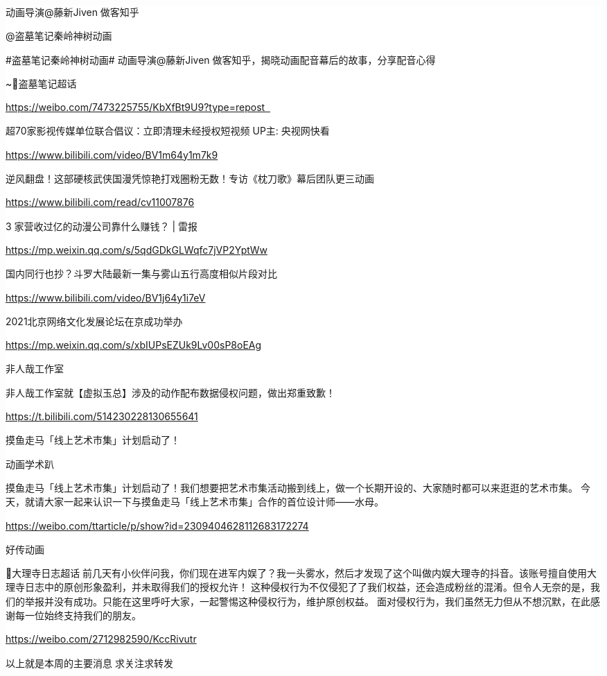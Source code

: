 
动画导演@藤新Jiven 做客知乎

@盗墓笔记秦岭神树动画                            

#盗墓笔记秦岭神树动画# 动画导演@藤新Jiven 做客知乎，揭晓动画配音幕后的故事，分享配音心得

~盗墓笔记超话          


https://weibo.com/7473225755/KbXfBt9U9?type=repost  


超70家影视传媒单位联合倡议：立即清理未经授权短视频 UP主: 央视网快看

https://www.bilibili.com/video/BV1m64y1m7k9

逆风翻盘！这部硬核武侠国漫凭惊艳打戏圈粉无数！专访《枕刀歌》幕后团队更三动画

https://www.bilibili.com/read/cv11007876




3 家营收过亿的动漫公司靠什么赚钱？ | 雷报


https://mp.weixin.qq.com/s/5qdGDkGLWqfc7jVP2YptWw


国内同行也抄？斗罗大陆最新一集与雾山五行高度相似片段对比

https://www.bilibili.com/video/BV1j64y1i7eV




2021北京网络文化发展论坛在京成功举办

https://mp.weixin.qq.com/s/xbIUPsEZUk9Lv00sP8oEAg


非人哉工作室


非人哉工作室就【虚拟玉总】涉及的动作配布数据侵权问题，做出郑重致歉！


https://t.bilibili.com/514230228130655641

摸鱼走马「线上艺术市集」计划启动了！

动画学术趴               


摸鱼走马「线上艺术市集」计划启动了！我们想要把艺术市集活动搬到线上，做一个长期开设的、大家随时都可以来逛逛的艺术市集。
今天，就请大家一起来认识一下与摸鱼走马「线上艺术市集」合作的首位设计师——水母。

https://weibo.com/ttarticle/p/show?id=2309404628112683172274

好传动画               


大理寺日志超话
前几天有小伙伴问我，你们现在进军内娱了？我一头雾水，然后才发现了这个叫做内娱大理寺的抖音。该账号擅自使用大理寺日志中的原创形象盈利，并未取得我们的授权允许！
这种侵权行为不仅侵犯了了我们权益，还会造成粉丝的混淆。但令人无奈的是，我们的举报并没有成功。只能在这里呼吁大家，一起警惕这种侵权行为，维护原创权益。
面对侵权行为，我们虽然无力但从不想沉默，在此感谢每一位始终支持我们的朋友。

https://weibo.com/2712982590/KccRivutr

以上就是本周的主要消息
求关注求转发
















